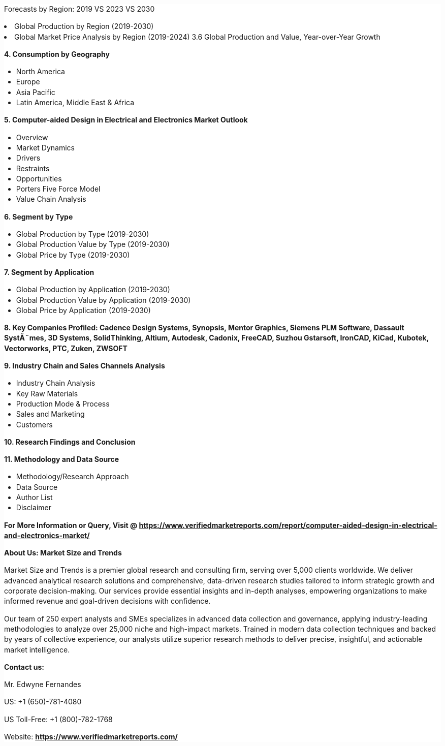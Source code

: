 Forecasts by Region: 2019 VS 2023 VS 2030</li><li>Global Production by Region (2019-2030)</li><li>Global Market Price Analysis by Region (2019-2024) 3.6 Global Production and Value, Year-over-Year Growth</li></ul><p><strong>4. Consumption by Geography</strong></p><ul> <li>North America</li> <li>Europe</li> <li>Asia Pacific</li> <li>Latin America, Middle East &amp; Africa</li></ul><p><strong>5. Computer-aided Design in Electrical and Electronics Market Outlook</strong></p><ul><li>Overview</li><li>Market Dynamics</li><li>Drivers</li><li>Restraints</li><li>Opportunities</li><li>Porters Five Force Model</li><li>Value Chain Analysis&nbsp;</li></ul><p><strong>6. Segment by Type</strong></p><ul><li>Global Production by Type (2019-2030)</li><li>Global Production Value by Type (2019-2030)</li><li>Global Price by Type (2019-2030)</li></ul><p><strong>7. Segment by Application</strong></p><ul><li>Global Production by Application (2019-2030)</li><li>Global Production Value by Application (2019-2030)</li><li>Global Price by Application (2019-2030)</li></ul><p><strong>8. Key Companies Profiled: Cadence Design Systems, Synopsis, Mentor Graphics, Siemens PLM Software, Dassault SystÃ¨mes, 3D Systems, SolidThinking, Altium, Autodesk, Cadonix, FreeCAD, Suzhou Gstarsoft, IronCAD, KiCad, Kubotek, Vectorworks, PTC, Zuken, ZWSOFT</strong></p><p><strong>9. Industry Chain and Sales Channels Analysis</strong></p><ul><li>Industry Chain Analysis</li><li>Key Raw Materials</li><li>Production Mode &amp; Process</li><li>Sales and Marketing</li><li>Customers</li></ul><p><strong>10. Research Findings and Conclusion</strong></p><p><strong>11. Methodology and Data Source</strong></p><ul><li>Methodology/Research Approach</li><li>Data Source</li><li>Author List</li><li>Disclaimer</li></ul></p><p><strong>For More Information or Query, Visit @ <a href="https://www.verifiedmarketreports.com/report/computer-aided-design-in-electrical-and-electronics-market/">https://www.verifiedmarketreports.com/report/computer-aided-design-in-electrical-and-electronics-market/</a></strong></p><p><strong>About Us: Market Size and Trends</strong></p><p>Market Size and Trends is a premier global research and consulting firm, serving over 5,000 clients worldwide. We deliver advanced analytical research solutions and comprehensive, data-driven research studies tailored to inform strategic growth and corporate decision-making. Our services provide essential insights and in-depth analyses, empowering organizations to make informed revenue and goal-driven decisions with confidence.</p><p>Our team of 250 expert analysts and SMEs specializes in advanced data collection and governance, applying industry-leading methodologies to analyze over 25,000 niche and high-impact markets. Trained in modern data collection techniques and backed by years of collective experience, our analysts utilize superior research methods to deliver precise, insightful, and actionable market intelligence.</p><p><strong>Contact us:</strong></p><p>Mr. Edwyne Fernandes</p><p>US: +1 (650)-781-4080</p><p>US Toll-Free: +1 (800)-782-1768</p><p>Website: <strong><a href="https://www.verifiedmarketreports.com/">https://www.verifiedmarketreports.com/</a></strong></p>
